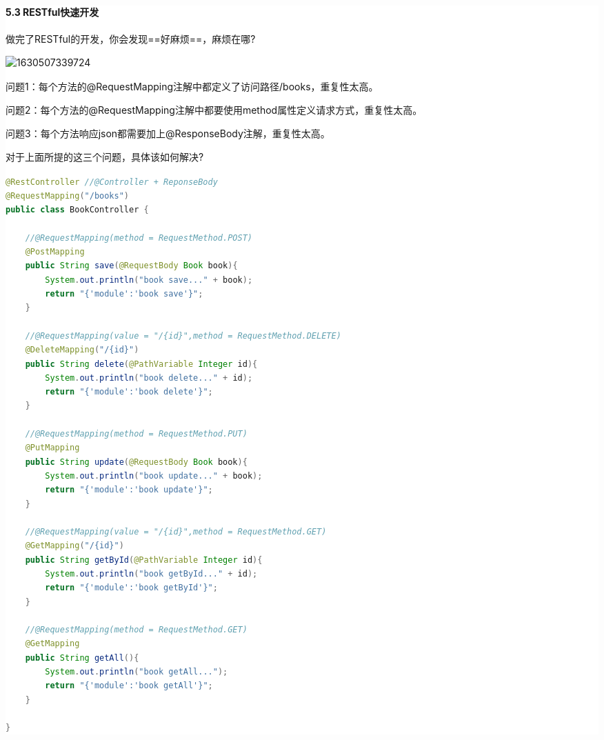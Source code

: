 #### 5.3 RESTful快速开发

做完了RESTful的开发，你会发现==好麻烦==，麻烦在哪?

![1630507339724](/assets/1630507339724.png)

问题1：每个方法的@RequestMapping注解中都定义了访问路径/books，重复性太高。

问题2：每个方法的@RequestMapping注解中都要使用method属性定义请求方式，重复性太高。

问题3：每个方法响应json都需要加上@ResponseBody注解，重复性太高。

对于上面所提的这三个问题，具体该如何解决?

```java
@RestController //@Controller + ReponseBody
@RequestMapping("/books")
public class BookController {
    
	//@RequestMapping(method = RequestMethod.POST)
    @PostMapping
    public String save(@RequestBody Book book){
        System.out.println("book save..." + book);
        return "{'module':'book save'}";
    }

    //@RequestMapping(value = "/{id}",method = RequestMethod.DELETE)
    @DeleteMapping("/{id}")
    public String delete(@PathVariable Integer id){
        System.out.println("book delete..." + id);
        return "{'module':'book delete'}";
    }

    //@RequestMapping(method = RequestMethod.PUT)
    @PutMapping
    public String update(@RequestBody Book book){
        System.out.println("book update..." + book);
        return "{'module':'book update'}";
    }

    //@RequestMapping(value = "/{id}",method = RequestMethod.GET)
    @GetMapping("/{id}")
    public String getById(@PathVariable Integer id){
        System.out.println("book getById..." + id);
        return "{'module':'book getById'}";
    }

    //@RequestMapping(method = RequestMethod.GET)
    @GetMapping
    public String getAll(){
        System.out.println("book getAll...");
        return "{'module':'book getAll'}";
    }
    
}
```
